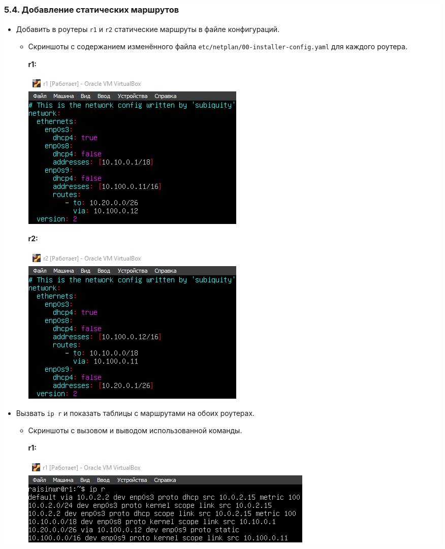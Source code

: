 ### 5.4. Добавление статических маршрутов

- Добавить в роутеры `r1` и `r2` статические маршруты в файле конфигураций.

	- Скриншоты с содержанием изменённого файла `etc/netplan/00-installer-config.yaml` для каждого роутера.

		**r1:**

		![Static R1](./images/part_5/static_r1.png)

		**r2:**

		![Static R2](./images/part_5/static_r2.png)
	
- Вызвать `ip r` и показать таблицы с маршрутами на обоих роутерах.

	- Скриншоты с вызовом и выводом использованной команды.

		**r1:**
		
		![R1 ip r](./images/part_5/r1_ip_r.png)
